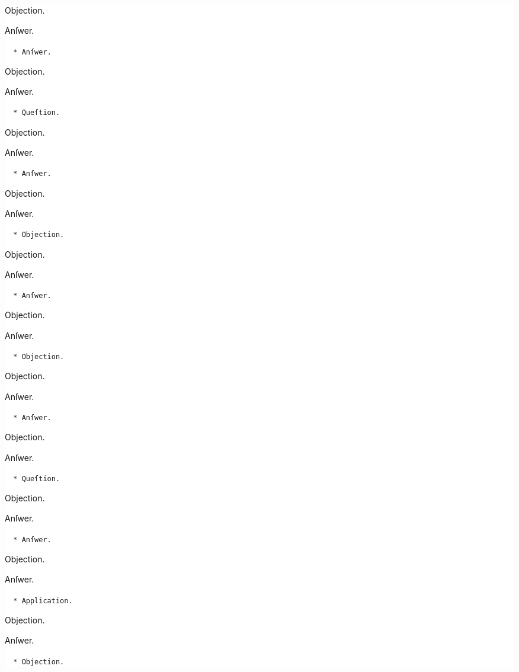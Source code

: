 Objection.

Anſwer.

      * Anſwer.

Objection.

Anſwer.

      * Queſtion.

Objection.

Anſwer.

      * Anſwer.

Objection.

Anſwer.

      * Objection.

Objection.

Anſwer.

      * Anſwer.

Objection.

Anſwer.

      * Objection.

Objection.

Anſwer.

      * Anſwer.

Objection.

Anſwer.

      * Queſtion.

Objection.

Anſwer.

      * Anſwer.

Objection.

Anſwer.

      * Application.

Objection.

Anſwer.

      * Objection.
